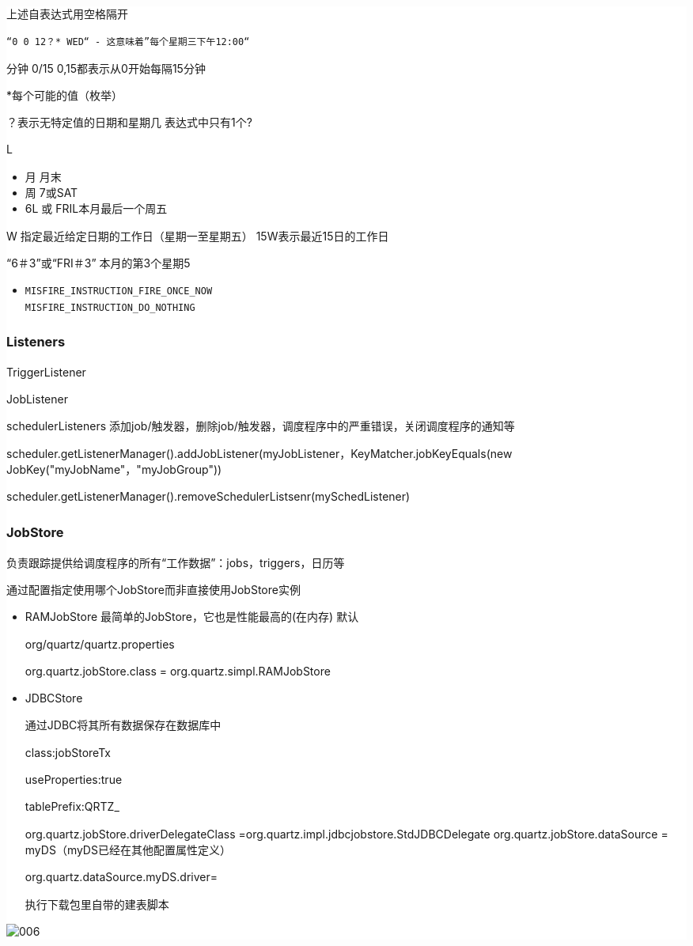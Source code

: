   上述自表达式用空格隔开

    “0 0 12？* WED“ - 这意味着”每个星期三下午12:00“

  分钟 0/15 0,15都表示从0开始每隔15分钟

  *每个可能的值（枚举）

  ？表示无特定值的日期和星期几 表达式中只有1个?

  L

  * 月 月末
  * 周 7或SAT
  * 6L 或 FRIL本月最后一个周五

  W 指定最近给定日期的工作日（星期一至星期五） 15W表示最近15日的工作日

  “6＃3”或“FRI＃3” 本月的第3个星期5

* ```
  MISFIRE_INSTRUCTION_FIRE_ONCE_NOW
  MISFIRE_INSTRUCTION_DO_NOTHING
  ```

### Listeners

TriggerListener

JobListener

schedulerListeners 添加job/触发器，删除job/触发器，调度程序中的严重错误，关闭调度程序的通知等

scheduler.getListenerManager().addJobListener(myJobListener，KeyMatcher.jobKeyEquals(new JobKey("myJobName"，"myJobGroup"))

scheduler.getListenerManager().removeSchedulerListsenr(mySchedListener)

### JobStore

负责跟踪提供给调度程序的所有“工作数据”：jobs，triggers，日历等

通过配置指定使用哪个JobStore而非直接使用JobStore实例

* RAMJobStore 最简单的JobStore，它也是性能最高的(在内存) 默认

  org/quartz/quartz.properties

  org.quartz.jobStore.class = org.quartz.simpl.RAMJobStore

* JDBCStore

  通过JDBC将其所有数据保存在数据库中

  class:jobStoreTx

  useProperties:true

  tablePrefix:QRTZ_

  org.quartz.jobStore.driverDelegateClass =org.quartz.impl.jdbcjobstore.StdJDBCDelegate
  org.quartz.jobStore.dataSource = myDS（myDS已经在其他配置属性定义）

  org.quartz.dataSource.myDS.driver=

  执行下载包里自带的建表脚本

![006](C:\Users\Administrator\Desktop\复习\素材\pic\quartz\006.png)
  ```